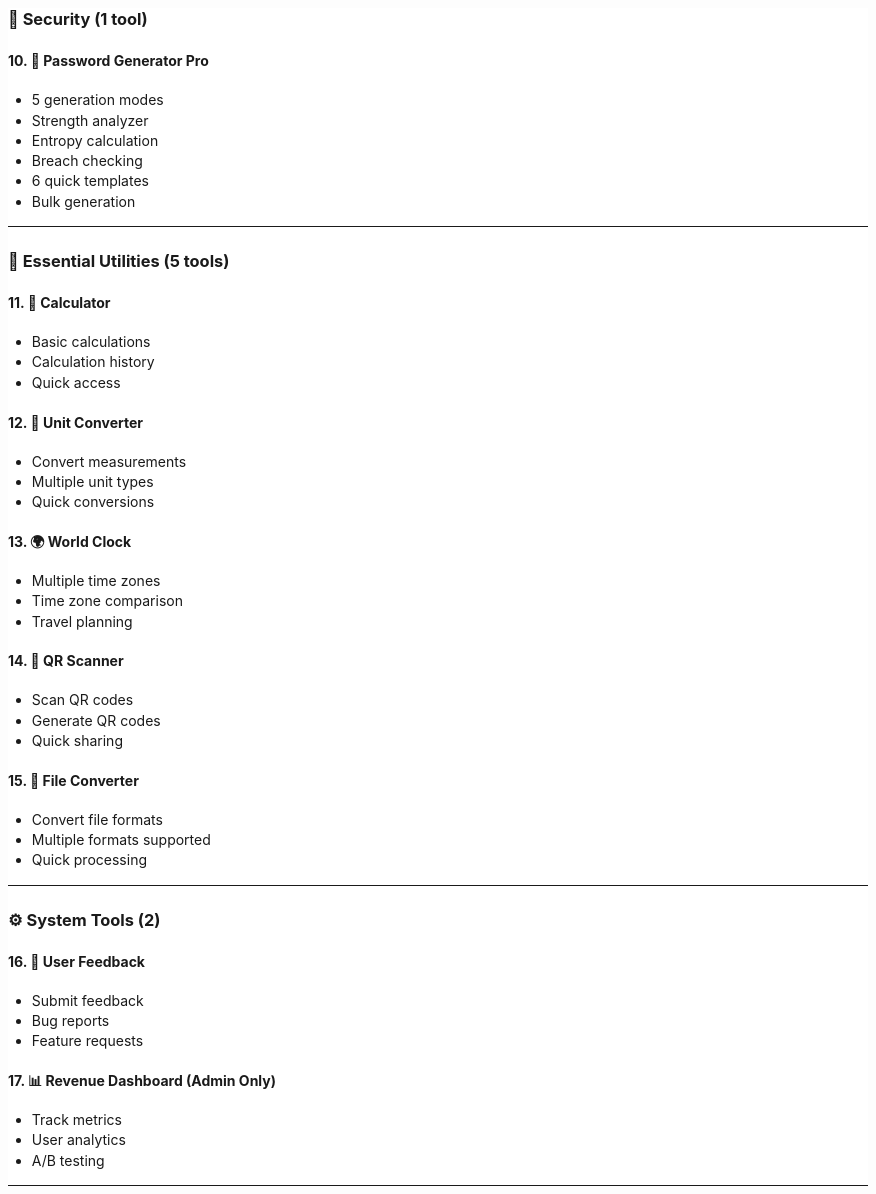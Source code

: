 
### 🔐 **Security (1 tool)**

#### 10. 🔐 **Password Generator Pro**
- 5 generation modes
- Strength analyzer
- Entropy calculation
- Breach checking
- 6 quick templates
- Bulk generation

---

### 🔧 **Essential Utilities (5 tools)**

#### 11. 🔢 **Calculator**
- Basic calculations
- Calculation history
- Quick access

#### 12. 🔄 **Unit Converter**
- Convert measurements
- Multiple unit types
- Quick conversions

#### 13. 🌍 **World Clock**
- Multiple time zones
- Time zone comparison
- Travel planning

#### 14. 📱 **QR Scanner**
- Scan QR codes
- Generate QR codes
- Quick sharing

#### 15. 📁 **File Converter**
- Convert file formats
- Multiple formats supported
- Quick processing

---

### ⚙️ **System Tools (2)**

#### 16. 💬 **User Feedback**
- Submit feedback
- Bug reports
- Feature requests

#### 17. 📊 **Revenue Dashboard** (Admin Only)
- Track metrics
- User analytics
- A/B testing

---